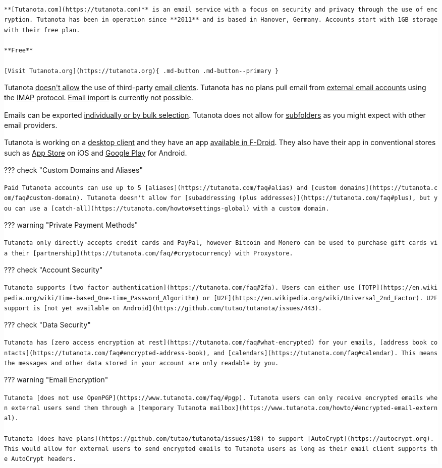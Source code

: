     **[Tutanota.com](https://tutanota.com)** is an email service with a focus on security and privacy through the use of encryption. Tutanota has been in operation since **2011** and is based in Hanover, Germany. Accounts start with 1GB storage with their free plan.

    **Free**

    [Visit Tutanota.org](https://tutanota.org){ .md-button .md-button--primary }

Tutanota [doesn't allow](https://tutanota.com/faq/#imap) the use of third-party [email clients](https://privacyguides.org/software/email/). Tutanota has no plans pull email from [external email accounts](https://github.com/tutao/tutanota/issues/544#issuecomment-670473647) using the [IMAP](https://en.wikipedia.org/wiki/Internet_Message_Access_Protocol) protocol. [Email import](https://github.com/tutao/tutanota/issues/630) is currently not possible.

Emails can be exported [individually or by bulk selection](https://tutanota.com/howto#generalMail). Tutanota does not allow for [subfolders](https://github.com/tutao/tutanota/issues/927) as you might expect with other email providers.

Tutanota is working on a [desktop client](https://tutanota.com/blog/posts/desktop-clients/) and they have an app [available in F-Droid](https://f-droid.org/packages/de.tutao.tutanota). They also have their app in conventional stores such as [App Store](https://apps.apple.com/us/app/tutanota/id922429609) on iOS and [Google Play](https://play.google.com/store/apps/details?id=de.tutao.tutanota) for Android.

??? check "Custom Domains and Aliases"

    Paid Tutanota accounts can use up to 5 [aliases](https://tutanota.com/faq#alias) and [custom domains](https://tutanota.com/faq#custom-domain). Tutanota doesn't allow for [subaddressing (plus addresses)](https://tutanota.com/faq#plus), but you can use a [catch-all](https://tutanota.com/howto#settings-global) with a custom domain.

??? warning "Private Payment Methods"

    Tutanota only directly accepts credit cards and PayPal, however Bitcoin and Monero can be used to purchase gift cards via their [partnership](https://tutanota.com/faq/#cryptocurrency) with Proxystore.

??? check "Account Security"

    Tutanota supports [two factor authentication](https://tutanota.com/faq#2fa). Users can either use [TOTP](https://en.wikipedia.org/wiki/Time-based_One-time_Password_Algorithm) or [U2F](https://en.wikipedia.org/wiki/Universal_2nd_Factor). U2F support is [not yet available on Android](https://github.com/tutao/tutanota/issues/443).

??? check "Data Security"

    Tutanota has [zero access encryption at rest](https://tutanota.com/faq#what-encrypted) for your emails, [address book contacts](https://tutanota.com/faq#encrypted-address-book), and [calendars](https://tutanota.com/faq#calendar). This means the messages and other data stored in your account are only readable by you.

??? warning "Email Encryption"

    Tutanota [does not use OpenPGP](https://www.tutanota.com/faq/#pgp). Tutanota users can only receive encrypted emails when external users send them through a [temporary Tutanota mailbox](https://www.tutanota.com/howto/#encrypted-email-external).

    Tutanota [does have plans](https://github.com/tutao/tutanota/issues/198) to support [AutoCrypt](https://autocrypt.org). This would allow for external users to send encrypted emails to Tutanota users as long as their email client supports the AutoCrypt headers.
